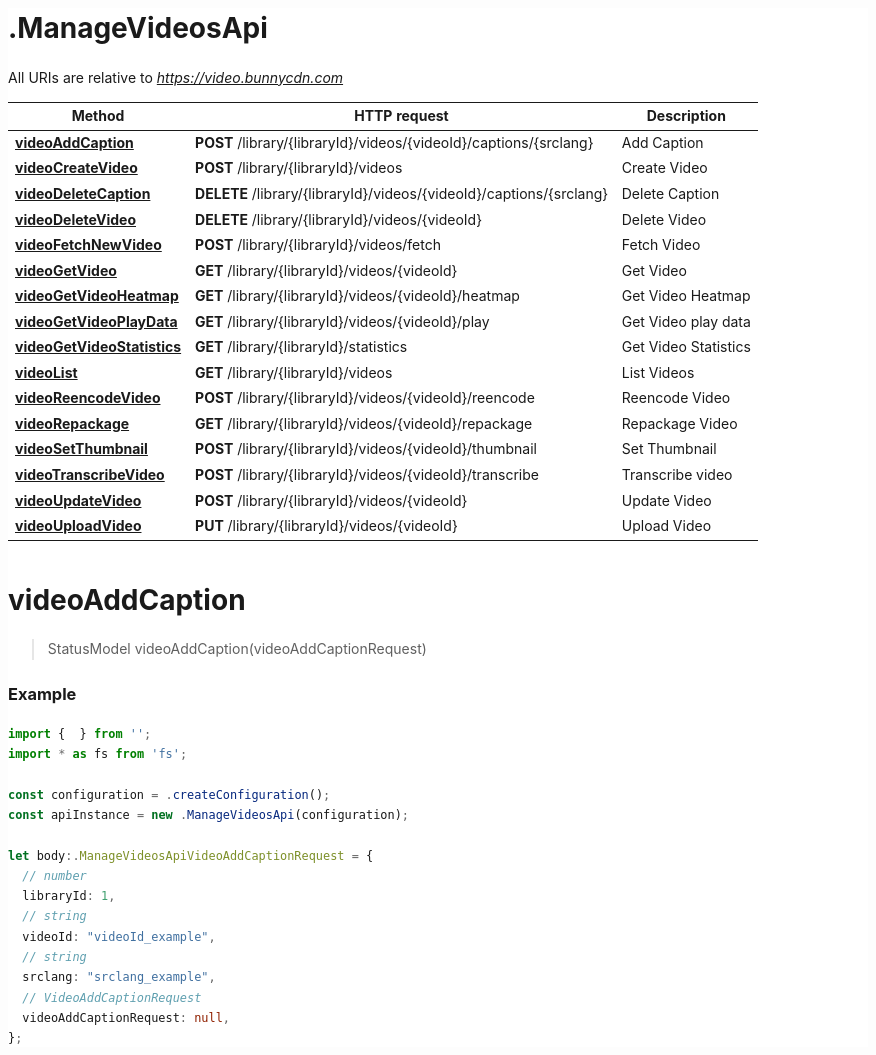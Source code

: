 # .ManageVideosApi

All URIs are relative to *https://video.bunnycdn.com*

Method | HTTP request | Description
------------- | ------------- | -------------
[**videoAddCaption**](ManageVideosApi.md#videoAddCaption) | **POST** /library/{libraryId}/videos/{videoId}/captions/{srclang} | Add Caption
[**videoCreateVideo**](ManageVideosApi.md#videoCreateVideo) | **POST** /library/{libraryId}/videos | Create Video
[**videoDeleteCaption**](ManageVideosApi.md#videoDeleteCaption) | **DELETE** /library/{libraryId}/videos/{videoId}/captions/{srclang} | Delete Caption
[**videoDeleteVideo**](ManageVideosApi.md#videoDeleteVideo) | **DELETE** /library/{libraryId}/videos/{videoId} | Delete Video
[**videoFetchNewVideo**](ManageVideosApi.md#videoFetchNewVideo) | **POST** /library/{libraryId}/videos/fetch | Fetch Video
[**videoGetVideo**](ManageVideosApi.md#videoGetVideo) | **GET** /library/{libraryId}/videos/{videoId} | Get Video
[**videoGetVideoHeatmap**](ManageVideosApi.md#videoGetVideoHeatmap) | **GET** /library/{libraryId}/videos/{videoId}/heatmap | Get Video Heatmap
[**videoGetVideoPlayData**](ManageVideosApi.md#videoGetVideoPlayData) | **GET** /library/{libraryId}/videos/{videoId}/play | Get Video play data
[**videoGetVideoStatistics**](ManageVideosApi.md#videoGetVideoStatistics) | **GET** /library/{libraryId}/statistics | Get Video Statistics
[**videoList**](ManageVideosApi.md#videoList) | **GET** /library/{libraryId}/videos | List Videos
[**videoReencodeVideo**](ManageVideosApi.md#videoReencodeVideo) | **POST** /library/{libraryId}/videos/{videoId}/reencode | Reencode Video
[**videoRepackage**](ManageVideosApi.md#videoRepackage) | **GET** /library/{libraryId}/videos/{videoId}/repackage | Repackage Video
[**videoSetThumbnail**](ManageVideosApi.md#videoSetThumbnail) | **POST** /library/{libraryId}/videos/{videoId}/thumbnail | Set Thumbnail
[**videoTranscribeVideo**](ManageVideosApi.md#videoTranscribeVideo) | **POST** /library/{libraryId}/videos/{videoId}/transcribe | Transcribe video
[**videoUpdateVideo**](ManageVideosApi.md#videoUpdateVideo) | **POST** /library/{libraryId}/videos/{videoId} | Update Video
[**videoUploadVideo**](ManageVideosApi.md#videoUploadVideo) | **PUT** /library/{libraryId}/videos/{videoId} | Upload Video


# **videoAddCaption**
> StatusModel videoAddCaption(videoAddCaptionRequest)


### Example


```typescript
import {  } from '';
import * as fs from 'fs';

const configuration = .createConfiguration();
const apiInstance = new .ManageVideosApi(configuration);

let body:.ManageVideosApiVideoAddCaptionRequest = {
  // number
  libraryId: 1,
  // string
  videoId: "videoId_example",
  // string
  srclang: "srclang_example",
  // VideoAddCaptionRequest
  videoAddCaptionRequest: null,
};
```